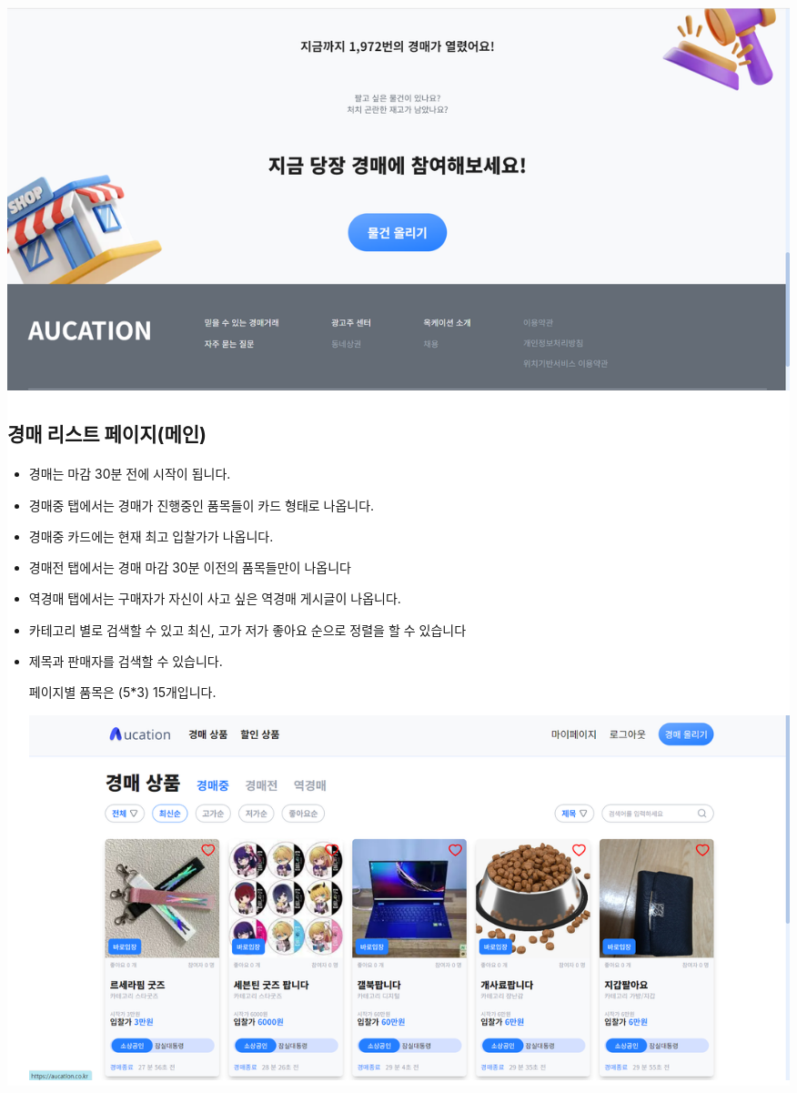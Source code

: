 ![메인푸터.png](README_assets/a33a2a7d713b6c0d487de3bd4ab7e11d7ef07f84.png)

## 경매 리스트 페이지(메인)

- 경매는 마감 30분 전에 시작이 됩니다.

- 경매중 탭에서는 경매가 진행중인 품목들이 카드 형태로 나옵니다.

- 경매중 카드에는 현재 최고 입찰가가 나옵니다.

- 경매전 탭에서는 경매 마감 30분 이전의 품목들만이 나옵니다

- 역경매 탭에서는 구매자가 자신이 사고 싶은 역경매 게시글이 나옵니다.

- 카테고리 별로 검색할 수 있고 최신, 고가 저가 좋아요 순으로 정렬을 할 수 있습니다

- 제목과 판매자를 검색할 수 있습니다.
  
  페이지별 품목은 (5*3) 15개입니다.
  
  ![경매리스트.png](README_assets/f9d620af3d06f75d9afde3b962b9e0455b251c27.png)
